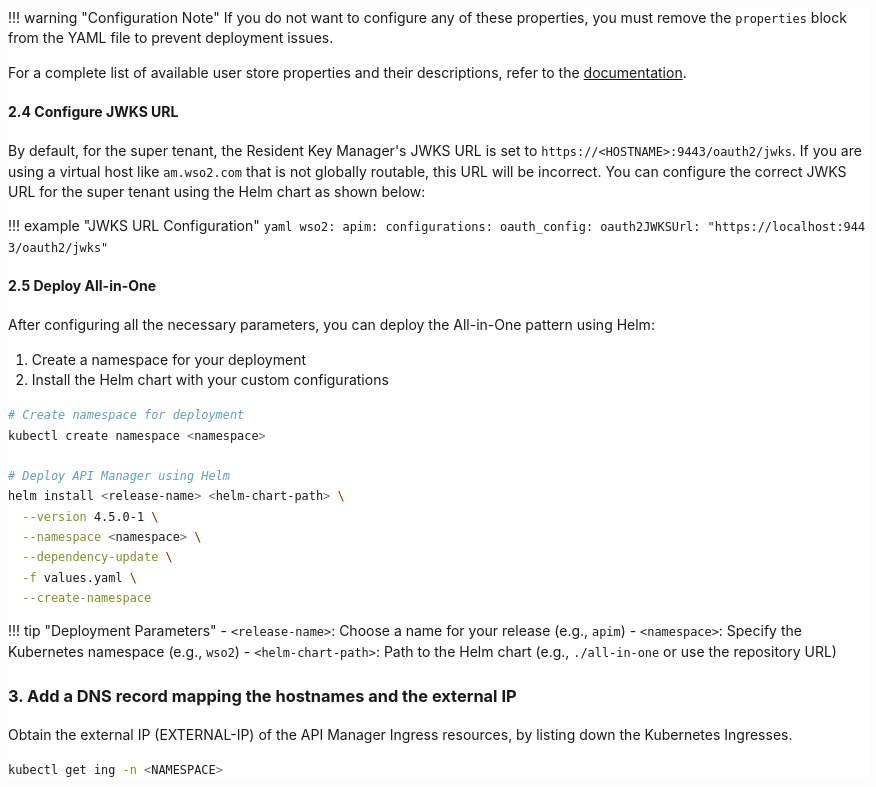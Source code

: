 !!! warning "Configuration Note"
    If you do not want to configure any of these properties, you must remove the `properties` block from the YAML file to prevent deployment issues.

For a complete list of available user store properties and their descriptions, refer to the [documentation](https://apim.docs.wso2.com/en/latest/administer/managing-users-and-roles/managing-user-stores/working-with-properties-of-user-stores/).

#### 2.4 Configure JWKS URL
By default, for the super tenant, the Resident Key Manager's JWKS URL is set to `https://<HOSTNAME>:9443/oauth2/jwks`. If you are using a virtual host like `am.wso2.com` that is not globally routable, this URL will be incorrect. You can configure the correct JWKS URL for the super tenant using the Helm chart as shown below:

!!! example "JWKS URL Configuration"
    ```yaml
    wso2:
      apim:
        configurations:
          oauth_config:
            oauth2JWKSUrl: "https://localhost:9443/oauth2/jwks"
    ```

#### 2.5 Deploy All-in-One

After configuring all the necessary parameters, you can deploy the All-in-One pattern using Helm:

1. Create a namespace for your deployment
2. Install the Helm chart with your custom configurations

```bash
# Create namespace for deployment
kubectl create namespace <namespace>

# Deploy API Manager using Helm
helm install <release-name> <helm-chart-path> \
  --version 4.5.0-1 \
  --namespace <namespace> \
  --dependency-update \
  -f values.yaml \
  --create-namespace
```

!!! tip "Deployment Parameters"
    - `<release-name>`: Choose a name for your release (e.g., `apim`)
    - `<namespace>`: Specify the Kubernetes namespace (e.g., `wso2`)
    - `<helm-chart-path>`: Path to the Helm chart (e.g., `./all-in-one` or use the repository URL)


### 3. Add a DNS record mapping the hostnames and the external IP

Obtain the external IP (EXTERNAL-IP) of the API Manager Ingress resources, by listing down the Kubernetes Ingresses.
```bash
kubectl get ing -n <NAMESPACE>
```
